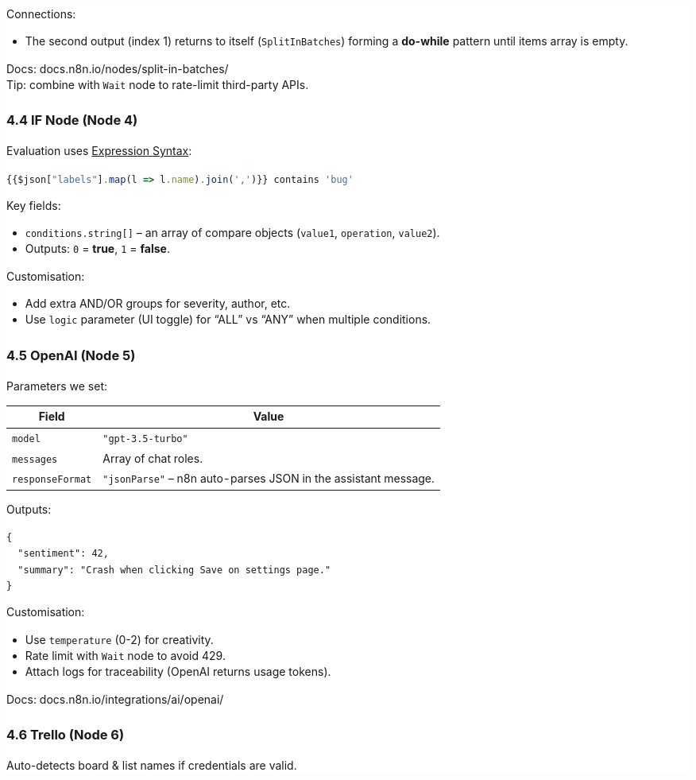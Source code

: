 Connections:

* The second output (index 1) returns to itself (`SplitInBatches`) forming a **do-while** pattern until items array is empty.

Docs: docs.n8n.io/nodes/split-in-batches/  
Tip: combine with `Wait` node to rate-limit third-party APIs.

### 4.4 IF Node (Node 4)

Evaluation uses [Expression Syntax](https://docs.n8n.io/code-expressions/):

```js
{{$json["labels"].map(l => l.name).join(',')}} contains 'bug'
```

Key fields:

* `conditions.string[]` – an array of compare objects (`value1`, `operation`, `value2`).  
* Outputs: `0` = **true**, `1` = **false**.

Customisation:

* Add extra AND/OR groups for severity, author, etc.  
* Use `logic` parameter (UI toggle) for “ALL” vs “ANY” when multiple conditions.

### 4.5 OpenAI (Node 5)

Parameters we set:

| Field | Value |
|-------|-------|
| `model` | `"gpt-3.5-turbo"` |
| `messages` | Array of chat roles. |
| `responseFormat` | `"jsonParse"` – n8n auto-parses JSON in the assistant message. |

Outputs:

```jsonc
{
  "sentiment": 42,
  "summary": "Crash when clicking Save on settings page."
}
```

Customisation:

* Use `temperature` (0-2) for creativity.  
* Rate limit with `Wait` node to avoid 429.  
* Attach logs for traceability (OpenAI returns usage tokens).

Docs: docs.n8n.io/integrations/ai/openai/

### 4.6 Trello (Node 6)

Auto-detects board & list names if credentials are valid.
